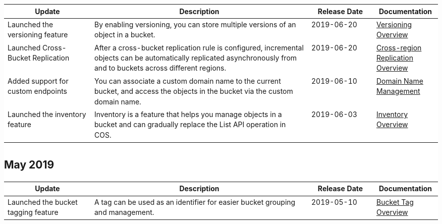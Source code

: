 <table>
<thead>
<tr>
<th width="20%">Update</th>
<th width="50%">Description</th>
<th width="15%">Release Date</th>
<th width="15%">Documentation</th>
</tr>
</thead>
<tbody><tr>
<td>Launched the versioning feature</td>
<td>By enabling versioning, you can store multiple versions of an object in a bucket.</td>
<td nowrap="nowrap">2019-06-20</td>
<td><a href="https://www.tencentcloud.com/document/product/436/19883">Versioning Overview</a></td>
</tr>
<tr>
<td>Launched Cross-Bucket Replication</td>
<td>After a cross-bucket replication rule is configured, incremental objects can be automatically replicated asynchronously from and to buckets across different regions.</td>
<td nowrap="nowrap">2019-06-20</td>
<td><a href="https://www.tencentcloud.com/document/product/436/19237">Cross-region Replication Overview</a></td>
</tr>
<tr>
<td>Added support for custom endpoints</td>
<td>You can associate a custom domain name to the current bucket, and access the objects in the bucket via the custom domain name.</td>
<td nowrap="nowrap">2019-06-10</td>
<td><a href="https://www.tencentcloud.com/document/product/436/18424">Domain Name Management</a></td>
</tr>
<tr>
<td>Launched the inventory feature</td>
<td>Inventory is a feature that helps you manage objects in a bucket and can gradually replace the List API operation in COS.</td>
<td nowrap="nowrap">2019-06-03</td>
<td><a href="https://www.tencentcloud.com/document/product/436/30622">Inventory Overview</a></td>
</tr>
</tbody></table>

## May 2019

<table>
<thead>
<tr>
<th width="20%">Update</th>
<th width="50%">Description</th>
<th width="15%">Release Date</th>
<th width="15%">Documentation</th>
</tr>
</thead>
<tbody><tr>
<td>Launched the bucket tagging feature</td>
<td>A tag can be used as an identifier for easier bucket grouping and management.</td>
<td nowrap="nowrap">2019-05-10</td>
<td><a href="https://www.tencentcloud.com/document/product/436/31509">Bucket Tag Overview</a></td>
</tr>
</tbody></table>
